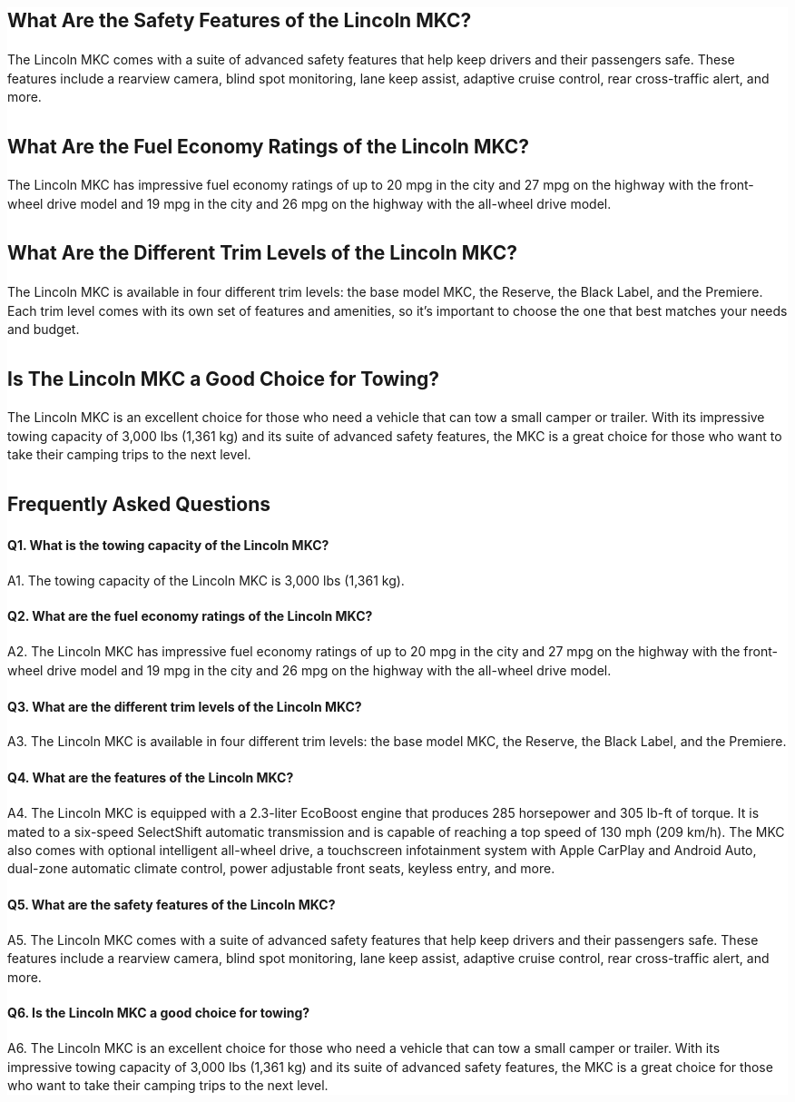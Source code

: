 <h2>What Are the Safety Features of the Lincoln MKC?</h2>

The Lincoln MKC comes with a suite of advanced safety features that help keep drivers and their passengers safe. These features include a rearview camera, blind spot monitoring, lane keep assist, adaptive cruise control, rear cross-traffic alert, and more. 

<h2>What Are the Fuel Economy Ratings of the Lincoln MKC?</h2>

The Lincoln MKC has impressive fuel economy ratings of up to 20 mpg in the city and 27 mpg on the highway with the front-wheel drive model and 19 mpg in the city and 26 mpg on the highway with the all-wheel drive model. 

<h2>What Are the Different Trim Levels of the Lincoln MKC?</h2>

The Lincoln MKC is available in four different trim levels: the base model MKC, the Reserve, the Black Label, and the Premiere. Each trim level comes with its own set of features and amenities, so it’s important to choose the one that best matches your needs and budget. 

<h2>Is The Lincoln MKC a Good Choice for Towing?</h2>

The Lincoln MKC is an excellent choice for those who need a vehicle that can tow a small camper or trailer. With its impressive towing capacity of 3,000 lbs (1,361 kg) and its suite of advanced safety features, the MKC is a great choice for those who want to take their camping trips to the next level.

<h2>Frequently Asked Questions</h2>

<h4>Q1. What is the towing capacity of the Lincoln MKC?</h4>

A1. The towing capacity of the Lincoln MKC is 3,000 lbs (1,361 kg).

<h4>Q2. What are the fuel economy ratings of the Lincoln MKC?</h4>

A2. The Lincoln MKC has impressive fuel economy ratings of up to 20 mpg in the city and 27 mpg on the highway with the front-wheel drive model and 19 mpg in the city and 26 mpg on the highway with the all-wheel drive model. 

<h4>Q3. What are the different trim levels of the Lincoln MKC?</h4>

A3. The Lincoln MKC is available in four different trim levels: the base model MKC, the Reserve, the Black Label, and the Premiere.

<h4>Q4. What are the features of the Lincoln MKC?</h4>

A4. The Lincoln MKC is equipped with a 2.3-liter EcoBoost engine that produces 285 horsepower and 305 lb-ft of torque. It is mated to a six-speed SelectShift automatic transmission and is capable of reaching a top speed of 130 mph (209 km/h). The MKC also comes with optional intelligent all-wheel drive, a touchscreen infotainment system with Apple CarPlay and Android Auto, dual-zone automatic climate control, power adjustable front seats, keyless entry, and more.

<h4>Q5. What are the safety features of the Lincoln MKC?</h4>

A5. The Lincoln MKC comes with a suite of advanced safety features that help keep drivers and their passengers safe. These features include a rearview camera, blind spot monitoring, lane keep assist, adaptive cruise control, rear cross-traffic alert, and more.

<h4>Q6. Is the Lincoln MKC a good choice for towing?</h4>

A6. The Lincoln MKC is an excellent choice for those who need a vehicle that can tow a small camper or trailer. With its impressive towing capacity of 3,000 lbs (1,361 kg) and its suite of advanced safety features, the MKC is a great choice for those who want to take their camping trips to the next level.
